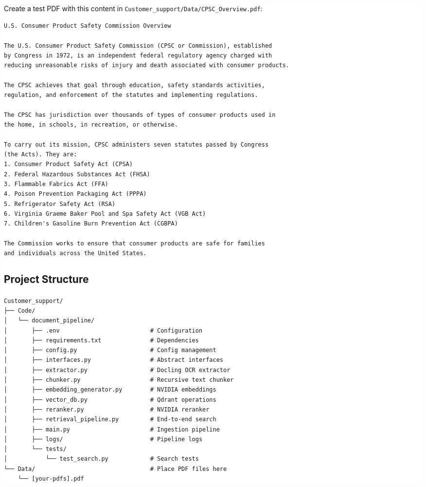 Create a test PDF with this content in `Customer_support/Data/CPSC_Overview.pdf`:

```
U.S. Consumer Product Safety Commission Overview

The U.S. Consumer Product Safety Commission (CPSC or Commission), established 
by Congress in 1972, is an independent federal regulatory agency charged with 
reducing unreasonable risks of injury and death associated with consumer products.

The CPSC achieves that goal through education, safety standards activities, 
regulation, and enforcement of the statutes and implementing regulations.

The CPSC has jurisdiction over thousands of types of consumer products used in 
the home, in schools, in recreation, or otherwise.

To carry out its mission, CPSC administers seven statutes passed by Congress 
(the Acts). They are:
1. Consumer Product Safety Act (CPSA)
2. Federal Hazardous Substances Act (FHSA)
3. Flammable Fabrics Act (FFA)
4. Poison Prevention Packaging Act (PPPA)
5. Refrigerator Safety Act (RSA)
6. Virginia Graeme Baker Pool and Spa Safety Act (VGB Act)
7. Children's Gasoline Burn Prevention Act (CGBPA)

The Commission works to ensure that consumer products are safe for families 
and individuals across the United States.
```

## Project Structure

```
Customer_support/
├── Code/
│   └── document_pipeline/
│       ├── .env                          # Configuration
│       ├── requirements.txt              # Dependencies
│       ├── config.py                     # Config management
│       ├── interfaces.py                 # Abstract interfaces
│       ├── extractor.py                  # Docling OCR extractor
│       ├── chunker.py                    # Recursive text chunker
│       ├── embedding_generator.py        # NVIDIA embeddings
│       ├── vector_db.py                  # Qdrant operations
│       ├── reranker.py                   # NVIDIA reranker
│       ├── retrieval_pipeline.py         # End-to-end search
│       ├── main.py                       # Ingestion pipeline
│       ├── logs/                         # Pipeline logs
│       └── tests/
│           └── test_search.py            # Search tests
└── Data/                                 # Place PDF files here
    └── [your-pdfs].pdf
```
